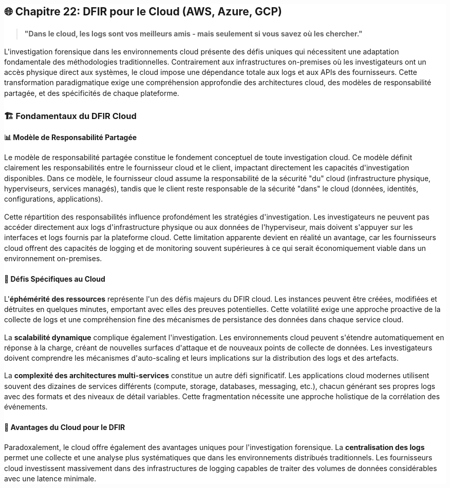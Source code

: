 

## 🌐 Chapitre 22: DFIR pour le Cloud (AWS, Azure, GCP)

> **"Dans le cloud, les logs sont vos meilleurs amis - mais seulement si vous savez où les chercher."**

L'investigation forensique dans les environnements cloud présente des défis uniques qui nécessitent une adaptation fondamentale des méthodologies traditionnelles. Contrairement aux infrastructures on-premises où les investigateurs ont un accès physique direct aux systèmes, le cloud impose une dépendance totale aux logs et aux APIs des fournisseurs. Cette transformation paradigmatique exige une compréhension approfondie des architectures cloud, des modèles de responsabilité partagée, et des spécificités de chaque plateforme.

### 🏗️ Fondamentaux du DFIR Cloud

#### 📊 Modèle de Responsabilité Partagée

Le modèle de responsabilité partagée constitue le fondement conceptuel de toute investigation cloud. Ce modèle définit clairement les responsabilités entre le fournisseur cloud et le client, impactant directement les capacités d'investigation disponibles. Dans ce modèle, le fournisseur cloud assume la responsabilité de la sécurité "du" cloud (infrastructure physique, hyperviseurs, services managés), tandis que le client reste responsable de la sécurité "dans" le cloud (données, identités, configurations, applications).

Cette répartition des responsabilités influence profondément les stratégies d'investigation. Les investigateurs ne peuvent pas accéder directement aux logs d'infrastructure physique ou aux données de l'hyperviseur, mais doivent s'appuyer sur les interfaces et logs fournis par la plateforme cloud. Cette limitation apparente devient en réalité un avantage, car les fournisseurs cloud offrent des capacités de logging et de monitoring souvent supérieures à ce qui serait économiquement viable dans un environnement on-premises.

#### 🔄 Défis Spécifiques au Cloud

L'**éphémérité des ressources** représente l'un des défis majeurs du DFIR cloud. Les instances peuvent être créées, modifiées et détruites en quelques minutes, emportant avec elles des preuves potentielles. Cette volatilité exige une approche proactive de la collecte de logs et une compréhension fine des mécanismes de persistance des données dans chaque service cloud.

La **scalabilité dynamique** complique également l'investigation. Les environnements cloud peuvent s'étendre automatiquement en réponse à la charge, créant de nouvelles surfaces d'attaque et de nouveaux points de collecte de données. Les investigateurs doivent comprendre les mécanismes d'auto-scaling et leurs implications sur la distribution des logs et des artefacts.

La **complexité des architectures multi-services** constitue un autre défi significatif. Les applications cloud modernes utilisent souvent des dizaines de services différents (compute, storage, databases, messaging, etc.), chacun générant ses propres logs avec des formats et des niveaux de détail variables. Cette fragmentation nécessite une approche holistique de la corrélation des événements.

#### 🎯 Avantages du Cloud pour le DFIR

Paradoxalement, le cloud offre également des avantages uniques pour l'investigation forensique. La **centralisation des logs** permet une collecte et une analyse plus systématiques que dans les environnements distribués traditionnels. Les fournisseurs cloud investissent massivement dans des infrastructures de logging capables de traiter des volumes de données considérables avec une latence minimale.
